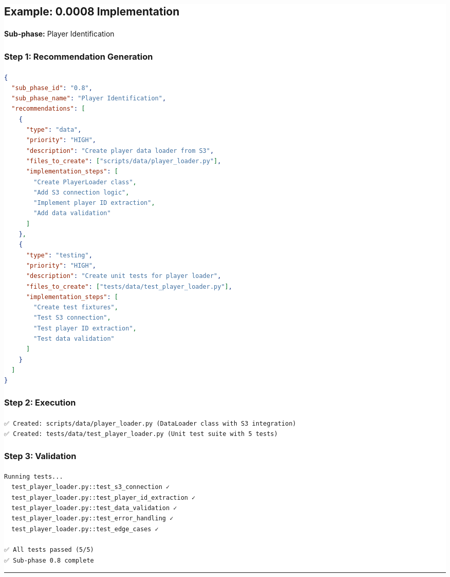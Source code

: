 
## Example: 0.0008 Implementation

**Sub-phase:** Player Identification

### Step 1: Recommendation Generation
```json
{
  "sub_phase_id": "0.8",
  "sub_phase_name": "Player Identification",
  "recommendations": [
    {
      "type": "data",
      "priority": "HIGH",
      "description": "Create player data loader from S3",
      "files_to_create": ["scripts/data/player_loader.py"],
      "implementation_steps": [
        "Create PlayerLoader class",
        "Add S3 connection logic",
        "Implement player ID extraction",
        "Add data validation"
      ]
    },
    {
      "type": "testing",
      "priority": "HIGH",
      "description": "Create unit tests for player loader",
      "files_to_create": ["tests/data/test_player_loader.py"],
      "implementation_steps": [
        "Create test fixtures",
        "Test S3 connection",
        "Test player ID extraction",
        "Test data validation"
      ]
    }
  ]
}
```

### Step 2: Execution
```
✅ Created: scripts/data/player_loader.py (DataLoader class with S3 integration)
✅ Created: tests/data/test_player_loader.py (Unit test suite with 5 tests)
```

### Step 3: Validation
```
Running tests...
  test_player_loader.py::test_s3_connection ✓
  test_player_loader.py::test_player_id_extraction ✓
  test_player_loader.py::test_data_validation ✓
  test_player_loader.py::test_error_handling ✓
  test_player_loader.py::test_edge_cases ✓

✅ All tests passed (5/5)
✅ Sub-phase 0.8 complete
```

---